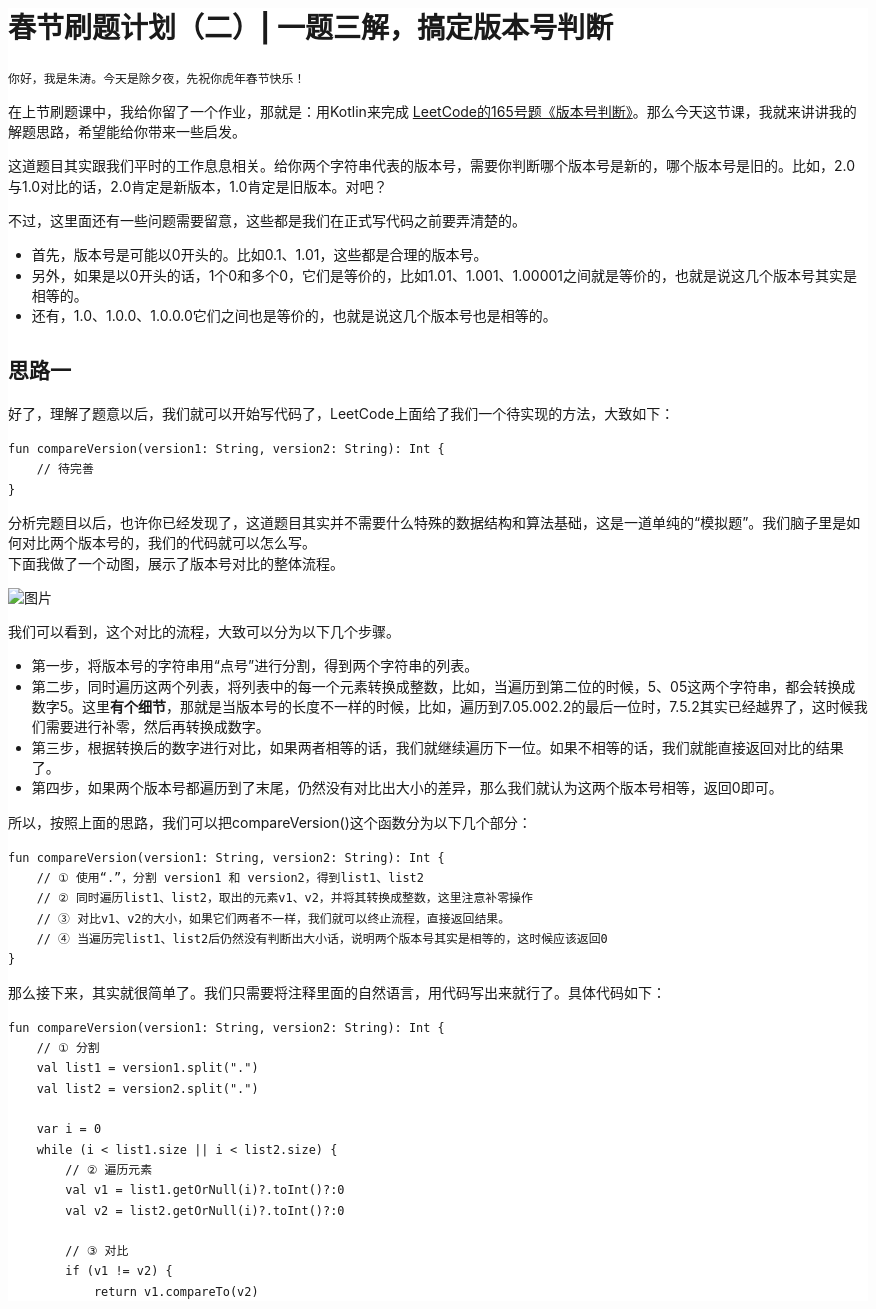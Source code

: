 # 春节刷题计划（二）| 一题三解，搞定版本号判断

    你好，我是朱涛。今天是除夕夜，先祝你虎年春节快乐！

在上节刷题课中，我给你留了一个作业，那就是：用Kotlin来完成 [LeetCode的165号题《版本号判断》](https://leetcode-cn.com/problems/compare-version-numbers/)。那么今天这节课，我就来讲讲我的解题思路，希望能给你带来一些启发。

这道题目其实跟我们平时的工作息息相关。给你两个字符串代表的版本号，需要你判断哪个版本号是新的，哪个版本号是旧的。比如，2.0与1.0对比的话，2.0肯定是新版本，1.0肯定是旧版本。对吧？

不过，这里面还有一些问题需要留意，这些都是我们在正式写代码之前要弄清楚的。

*   首先，版本号是可能以0开头的。比如0.1、1.01，这些都是合理的版本号。
*   另外，如果是以0开头的话，1个0和多个0，它们是等价的，比如1.01、1.001、1.00001之间就是等价的，也就是说这几个版本号其实是相等的。
*   还有，1.0、1.0.0、1.0.0.0它们之间也是等价的，也就是说这几个版本号也是相等的。

## 思路一

好了，理解了题意以后，我们就可以开始写代码了，LeetCode上面给了我们一个待实现的方法，大致如下：

```plain
fun compareVersion(version1: String, version2: String): Int {
    // 待完善
}

```

分析完题目以后，也许你已经发现了，这道题目其实并不需要什么特殊的数据结构和算法基础，这是一道单纯的“模拟题”。我们脑子里是如何对比两个版本号的，我们的代码就可以怎么写。  
下面我做了一个动图，展示了版本号对比的整体流程。

![图片](https://static001.geekbang.org/resource/image/25/ab/25a423b14908721aef1dd36082d345ab.gif?wh=1080x608)

我们可以看到，这个对比的流程，大致可以分为以下几个步骤。

*   第一步，将版本号的字符串用“点号”进行分割，得到两个字符串的列表。
*   第二步，同时遍历这两个列表，将列表中的每一个元素转换成整数，比如，当遍历到第二位的时候，5、05这两个字符串，都会转换成数字5。这里**有个细节**，那就是当版本号的长度不一样的时候，比如，遍历到7.05.002.2的最后一位时，7.5.2其实已经越界了，这时候我们需要进行补零，然后再转换成数字。
*   第三步，根据转换后的数字进行对比，如果两者相等的话，我们就继续遍历下一位。如果不相等的话，我们就能直接返回对比的结果了。
*   第四步，如果两个版本号都遍历到了末尾，仍然没有对比出大小的差异，那么我们就认为这两个版本号相等，返回0即可。

所以，按照上面的思路，我们可以把compareVersion()这个函数分为以下几个部分：

```plain
fun compareVersion(version1: String, version2: String): Int {
    // ① 使用“.”，分割 version1 和 version2，得到list1、list2
    // ② 同时遍历list1、list2，取出的元素v1、v2，并将其转换成整数，这里注意补零操作
    // ③ 对比v1、v2的大小，如果它们两者不一样，我们就可以终止流程，直接返回结果。
    // ④ 当遍历完list1、list2后仍然没有判断出大小话，说明两个版本号其实是相等的，这时候应该返回0
}

```

那么接下来，其实就很简单了。我们只需要将注释里面的自然语言，用代码写出来就行了。具体代码如下：

```plain
fun compareVersion(version1: String, version2: String): Int {
    // ① 分割
    val list1 = version1.split(".")
    val list2 = version2.split(".")

    var i = 0
    while (i < list1.size || i < list2.size) {
        // ② 遍历元素
        val v1 = list1.getOrNull(i)?.toInt()?:0
        val v2 = list2.getOrNull(i)?.toInt()?:0

        // ③ 对比
        if (v1 != v2) {
            return v1.compareTo(v2)
```